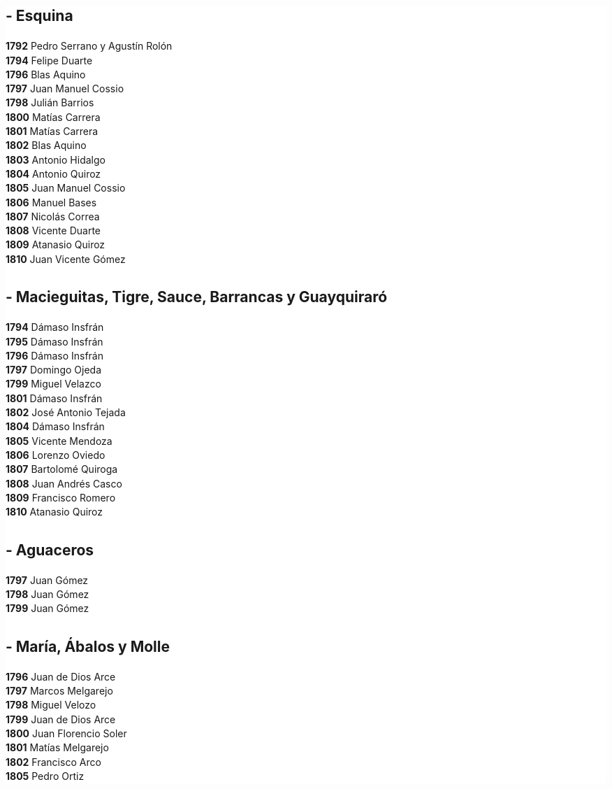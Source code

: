 ## **\- Esquina**

**1792** Pedro Serrano y Agustín Rolón  
**1794** Felipe Duarte  
**1796** Blas Aquino  
**1797** Juan Manuel Cossio  
**1798** Julián Barrios  
**1800** Matías Carrera  
**1801** Matías Carrera  
**1802** Blas Aquino  
**1803** Antonio Hidalgo  
**1804** Antonio Quiroz  
**1805** Juan Manuel Cossio  
**1806** Manuel Bases  
**1807** Nicolás Correa  
**1808** Vicente Duarte  
**1809** Atanasio Quiroz  
**1810** Juan Vicente Gómez

## **\- Macieguitas, Tigre, Sauce, Barrancas y Guayquiraró**

**1794** Dámaso Insfrán  
**1795** Dámaso Insfrán  
**1796** Dámaso Insfrán  
**1797** Domingo Ojeda  
**1799** Miguel Velazco  
**1801** Dámaso Insfrán  
**1802** José Antonio Tejada  
**1804** Dámaso Insfrán  
**1805** Vicente Mendoza  
**1806** Lorenzo Oviedo  
**1807** Bartolomé Quiroga  
**1808** Juan Andrés Casco  
**1809** Francisco Romero  
**1810** Atanasio Quiroz

## **\- Aguaceros**

**1797** Juan Gómez  
**1798** Juan Gómez  
**1799** Juan Gómez

## **\- María, Ábalos y Molle**

**1796** Juan de Dios Arce  
**1797** Marcos Melgarejo  
**1798** Miguel Velozo  
**1799** Juan de Dios Arce  
**1800** Juan Florencio Soler  
**1801** Matías Melgarejo  
**1802** Francisco Arco  
**1805** Pedro Ortiz
